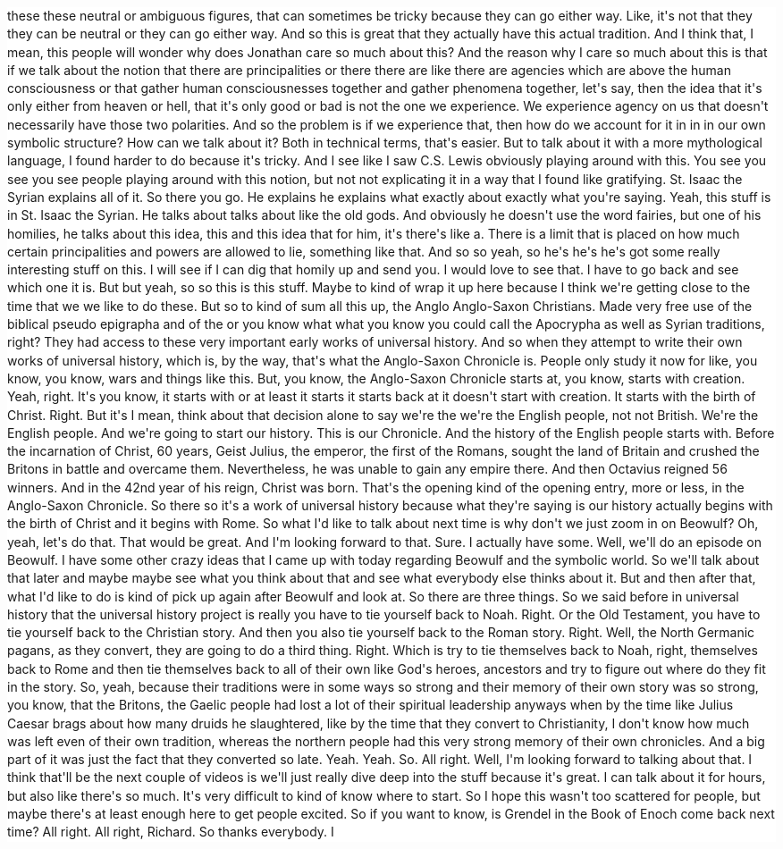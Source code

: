 these these neutral or ambiguous figures, that can sometimes be tricky because they can go either way. Like, it's not that they they can be neutral or they can go either way. And so this is great that they actually have this actual tradition. And I think that, I mean, this people will wonder why does Jonathan care so much about this? And the reason why I care so much about this is that if we talk about the notion that there are principalities or there there are like there are agencies which are above the human consciousness or that gather human consciousnesses together and gather phenomena together, let's say, then the idea that it's only either from heaven or hell, that it's only good or bad is not the one we experience. We experience agency on us that doesn't necessarily have those two polarities. And so the problem is if we experience that, then how do we account for it in in in our own symbolic structure? How can we talk about it? Both in technical terms, that's easier. But to talk about it with a more mythological language, I found harder to do because it's tricky. And I see like I saw C.S. Lewis obviously playing around with this. You see you see you see people playing around with this notion, but not not explicating it in a way that I found like gratifying. St. Isaac the Syrian explains all of it. So there you go. He explains he explains what exactly about exactly what you're saying. Yeah, this stuff is in St. Isaac the Syrian. He talks about talks about like the old gods. And obviously he doesn't use the word fairies, but one of his homilies, he talks about this idea, this and this idea that for him, it's there's like a. There is a limit that is placed on how much certain principalities and powers are allowed to lie, something like that. And so so yeah, so he's he's he's got some really interesting stuff on this. I will see if I can dig that homily up and send you. I would love to see that. I have to go back and see which one it is. But but yeah, so so this is this stuff. Maybe to kind of wrap it up here because I think we're getting close to the time that we we like to do these. But so to kind of sum all this up, the Anglo Anglo-Saxon Christians. Made very free use of the biblical pseudo epigrapha and of the or you know what what you know you could call the Apocrypha as well as Syrian traditions, right? They had access to these very important early works of universal history. And so when they attempt to write their own works of universal history, which is, by the way, that's what the Anglo-Saxon Chronicle is. People only study it now for like, you know, you know, wars and things like this. But, you know, the Anglo-Saxon Chronicle starts at, you know, starts with creation. Yeah, right. It's you know, it starts with or at least it starts it starts back at it doesn't start with creation. It starts with the birth of Christ. Right. But it's I mean, think about that decision alone to say we're the we're the English people, not not British. We're the English people. And we're going to start our history. This is our Chronicle. And the history of the English people starts with. Before the incarnation of Christ, 60 years, Geist Julius, the emperor, the first of the Romans, sought the land of Britain and crushed the Britons in battle and overcame them. Nevertheless, he was unable to gain any empire there. And then Octavius reigned 56 winners. And in the 42nd year of his reign, Christ was born. That's the opening kind of the opening entry, more or less, in the Anglo-Saxon Chronicle. So there so it's a work of universal history because what they're saying is our history actually begins with the birth of Christ and it begins with Rome. So what I'd like to talk about next time is why don't we just zoom in on Beowulf? Oh, yeah, let's do that. That would be great. And I'm looking forward to that. Sure. I actually have some. Well, we'll do an episode on Beowulf. I have some other crazy ideas that I came up with today regarding Beowulf and the symbolic world. So we'll talk about that later and maybe maybe see what you think about that and see what everybody else thinks about it. But and then after that, what I'd like to do is kind of pick up again after Beowulf and look at. So there are three things. So we said before in universal history that the universal history project is really you have to tie yourself back to Noah. Right. Or the Old Testament, you have to tie yourself back to the Christian story. And then you also tie yourself back to the Roman story. Right. Well, the North Germanic pagans, as they convert, they are going to do a third thing. Right. Which is try to tie themselves back to Noah, right, themselves back to Rome and then tie themselves back to all of their own like God's heroes, ancestors and try to figure out where do they fit in the story. So, yeah, because their traditions were in some ways so strong and their memory of their own story was so strong, you know, that the Britons, the Gaelic people had lost a lot of their spiritual leadership anyways when by the time like Julius Caesar brags about how many druids he slaughtered, like by the time that they convert to Christianity, I don't know how much was left even of their own tradition, whereas the northern people had this very strong memory of their own chronicles. And a big part of it was just the fact that they converted so late. Yeah. Yeah. So. All right. Well, I'm looking forward to talking about that. I think that'll be the next couple of videos is we'll just really dive deep into the stuff because it's great. I can talk about it for hours, but also like there's so much. It's very difficult to kind of know where to start. So I hope this wasn't too scattered for people, but maybe there's at least enough here to get people excited. So if you want to know, is Grendel in the Book of Enoch come back next time? All right. All right, Richard. So thanks everybody. I